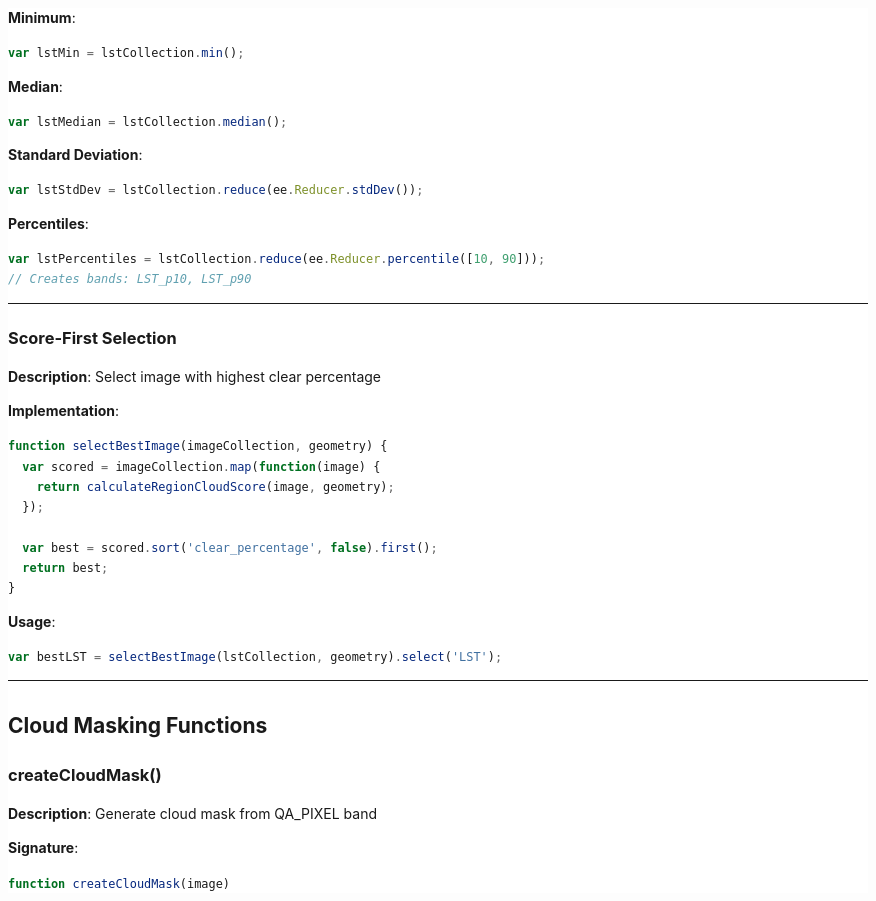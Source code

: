 **Minimum**:
```javascript
var lstMin = lstCollection.min();
```

**Median**:
```javascript
var lstMedian = lstCollection.median();
```

**Standard Deviation**:
```javascript
var lstStdDev = lstCollection.reduce(ee.Reducer.stdDev());
```

**Percentiles**:
```javascript
var lstPercentiles = lstCollection.reduce(ee.Reducer.percentile([10, 90]));
// Creates bands: LST_p10, LST_p90
```

---

### Score-First Selection

**Description**: Select image with highest clear percentage

**Implementation**:
```javascript
function selectBestImage(imageCollection, geometry) {
  var scored = imageCollection.map(function(image) {
    return calculateRegionCloudScore(image, geometry);
  });

  var best = scored.sort('clear_percentage', false).first();
  return best;
}
```

**Usage**:
```javascript
var bestLST = selectBestImage(lstCollection, geometry).select('LST');
```

---

## Cloud Masking Functions

### createCloudMask()

**Description**: Generate cloud mask from QA_PIXEL band

**Signature**:
```javascript
function createCloudMask(image)
```
